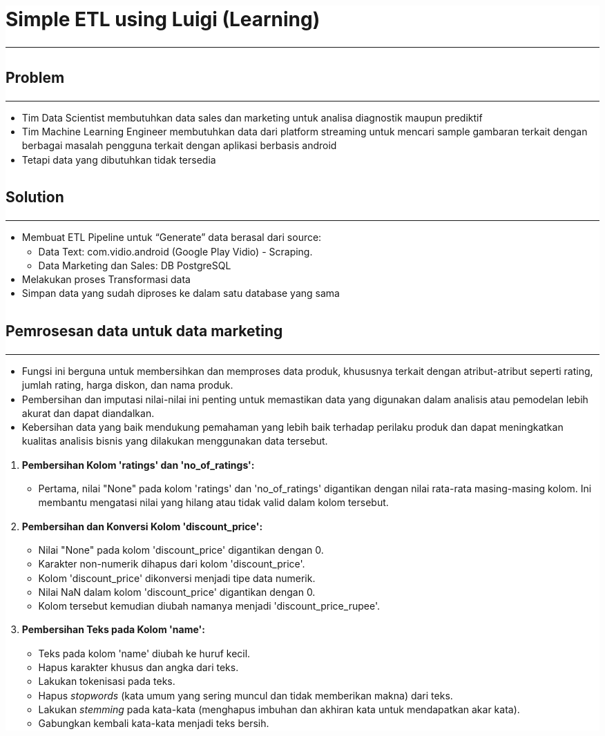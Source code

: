 # Simple ETL using Luigi (Learning)
---

## Problem
---

- Tim Data Scientist membutuhkan data sales dan marketing untuk analisa diagnostik maupun prediktif
- Tim Machine Learning Engineer membutuhkan data dari platform streaming untuk mencari sample gambaran terkait dengan berbagai masalah pengguna terkait dengan aplikasi berbasis android
- Tetapi data yang dibutuhkan tidak tersedia

## Solution
---

- Membuat ETL Pipeline untuk “Generate” data berasal dari source:
    - Data Text: com.vidio.android (Google Play Vidio) - Scraping.
    - Data Marketing dan Sales: DB PostgreSQL
- Melakukan proses Transformasi data
- Simpan data yang sudah diproses ke dalam satu database yang sama


## Pemrosesan data untuk data marketing
---

- Fungsi ini berguna untuk membersihkan dan memproses data produk, khususnya terkait dengan atribut-atribut seperti rating, jumlah rating, harga diskon, dan nama produk.
- Pembersihan dan imputasi nilai-nilai ini penting untuk memastikan data yang digunakan dalam analisis atau pemodelan lebih akurat dan dapat diandalkan.
- Kebersihan data yang baik mendukung pemahaman yang lebih baik terhadap perilaku produk dan dapat meningkatkan kualitas analisis bisnis yang dilakukan menggunakan data tersebut.

1. **Pembersihan Kolom 'ratings' dan 'no_of_ratings':**
   - Pertama, nilai "None" pada kolom 'ratings' dan 'no_of_ratings' digantikan dengan nilai rata-rata masing-masing kolom. Ini membantu mengatasi nilai yang hilang atau tidak valid dalam kolom tersebut.

2. **Pembersihan dan Konversi Kolom 'discount_price':**
   - Nilai "None" pada kolom 'discount_price' digantikan dengan 0.
   - Karakter non-numerik dihapus dari kolom 'discount_price'.
   - Kolom 'discount_price' dikonversi menjadi tipe data numerik.
   - Nilai NaN dalam kolom 'discount_price' digantikan dengan 0.
   - Kolom tersebut kemudian diubah namanya menjadi 'discount_price_rupee'.

3. **Pembersihan Teks pada Kolom 'name':**
   - Teks pada kolom 'name' diubah ke huruf kecil.
   - Hapus karakter khusus dan angka dari teks.
   - Lakukan tokenisasi pada teks.
   - Hapus *stopwords* (kata umum yang sering muncul dan tidak memberikan makna) dari teks.
   - Lakukan *stemming* pada kata-kata (menghapus imbuhan dan akhiran kata untuk mendapatkan akar kata).
   - Gabungkan kembali kata-kata menjadi teks bersih.
